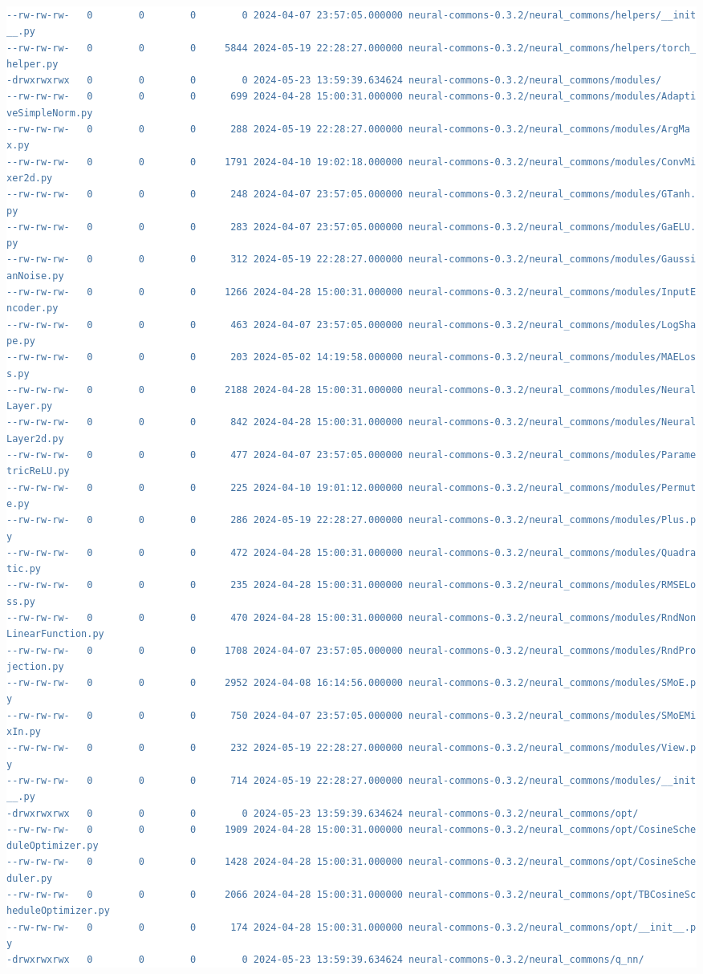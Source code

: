 ```diff
--rw-rw-rw-   0        0        0        0 2024-04-07 23:57:05.000000 neural-commons-0.3.2/neural_commons/helpers/__init__.py
--rw-rw-rw-   0        0        0     5844 2024-05-19 22:28:27.000000 neural-commons-0.3.2/neural_commons/helpers/torch_helper.py
-drwxrwxrwx   0        0        0        0 2024-05-23 13:59:39.634624 neural-commons-0.3.2/neural_commons/modules/
--rw-rw-rw-   0        0        0      699 2024-04-28 15:00:31.000000 neural-commons-0.3.2/neural_commons/modules/AdaptiveSimpleNorm.py
--rw-rw-rw-   0        0        0      288 2024-05-19 22:28:27.000000 neural-commons-0.3.2/neural_commons/modules/ArgMax.py
--rw-rw-rw-   0        0        0     1791 2024-04-10 19:02:18.000000 neural-commons-0.3.2/neural_commons/modules/ConvMixer2d.py
--rw-rw-rw-   0        0        0      248 2024-04-07 23:57:05.000000 neural-commons-0.3.2/neural_commons/modules/GTanh.py
--rw-rw-rw-   0        0        0      283 2024-04-07 23:57:05.000000 neural-commons-0.3.2/neural_commons/modules/GaELU.py
--rw-rw-rw-   0        0        0      312 2024-05-19 22:28:27.000000 neural-commons-0.3.2/neural_commons/modules/GaussianNoise.py
--rw-rw-rw-   0        0        0     1266 2024-04-28 15:00:31.000000 neural-commons-0.3.2/neural_commons/modules/InputEncoder.py
--rw-rw-rw-   0        0        0      463 2024-04-07 23:57:05.000000 neural-commons-0.3.2/neural_commons/modules/LogShape.py
--rw-rw-rw-   0        0        0      203 2024-05-02 14:19:58.000000 neural-commons-0.3.2/neural_commons/modules/MAELoss.py
--rw-rw-rw-   0        0        0     2188 2024-04-28 15:00:31.000000 neural-commons-0.3.2/neural_commons/modules/NeuralLayer.py
--rw-rw-rw-   0        0        0      842 2024-04-28 15:00:31.000000 neural-commons-0.3.2/neural_commons/modules/NeuralLayer2d.py
--rw-rw-rw-   0        0        0      477 2024-04-07 23:57:05.000000 neural-commons-0.3.2/neural_commons/modules/ParametricReLU.py
--rw-rw-rw-   0        0        0      225 2024-04-10 19:01:12.000000 neural-commons-0.3.2/neural_commons/modules/Permute.py
--rw-rw-rw-   0        0        0      286 2024-05-19 22:28:27.000000 neural-commons-0.3.2/neural_commons/modules/Plus.py
--rw-rw-rw-   0        0        0      472 2024-04-28 15:00:31.000000 neural-commons-0.3.2/neural_commons/modules/Quadratic.py
--rw-rw-rw-   0        0        0      235 2024-04-28 15:00:31.000000 neural-commons-0.3.2/neural_commons/modules/RMSELoss.py
--rw-rw-rw-   0        0        0      470 2024-04-28 15:00:31.000000 neural-commons-0.3.2/neural_commons/modules/RndNonLinearFunction.py
--rw-rw-rw-   0        0        0     1708 2024-04-07 23:57:05.000000 neural-commons-0.3.2/neural_commons/modules/RndProjection.py
--rw-rw-rw-   0        0        0     2952 2024-04-08 16:14:56.000000 neural-commons-0.3.2/neural_commons/modules/SMoE.py
--rw-rw-rw-   0        0        0      750 2024-04-07 23:57:05.000000 neural-commons-0.3.2/neural_commons/modules/SMoEMixIn.py
--rw-rw-rw-   0        0        0      232 2024-05-19 22:28:27.000000 neural-commons-0.3.2/neural_commons/modules/View.py
--rw-rw-rw-   0        0        0      714 2024-05-19 22:28:27.000000 neural-commons-0.3.2/neural_commons/modules/__init__.py
-drwxrwxrwx   0        0        0        0 2024-05-23 13:59:39.634624 neural-commons-0.3.2/neural_commons/opt/
--rw-rw-rw-   0        0        0     1909 2024-04-28 15:00:31.000000 neural-commons-0.3.2/neural_commons/opt/CosineScheduleOptimizer.py
--rw-rw-rw-   0        0        0     1428 2024-04-28 15:00:31.000000 neural-commons-0.3.2/neural_commons/opt/CosineScheduler.py
--rw-rw-rw-   0        0        0     2066 2024-04-28 15:00:31.000000 neural-commons-0.3.2/neural_commons/opt/TBCosineScheduleOptimizer.py
--rw-rw-rw-   0        0        0      174 2024-04-28 15:00:31.000000 neural-commons-0.3.2/neural_commons/opt/__init__.py
-drwxrwxrwx   0        0        0        0 2024-05-23 13:59:39.634624 neural-commons-0.3.2/neural_commons/q_nn/
```